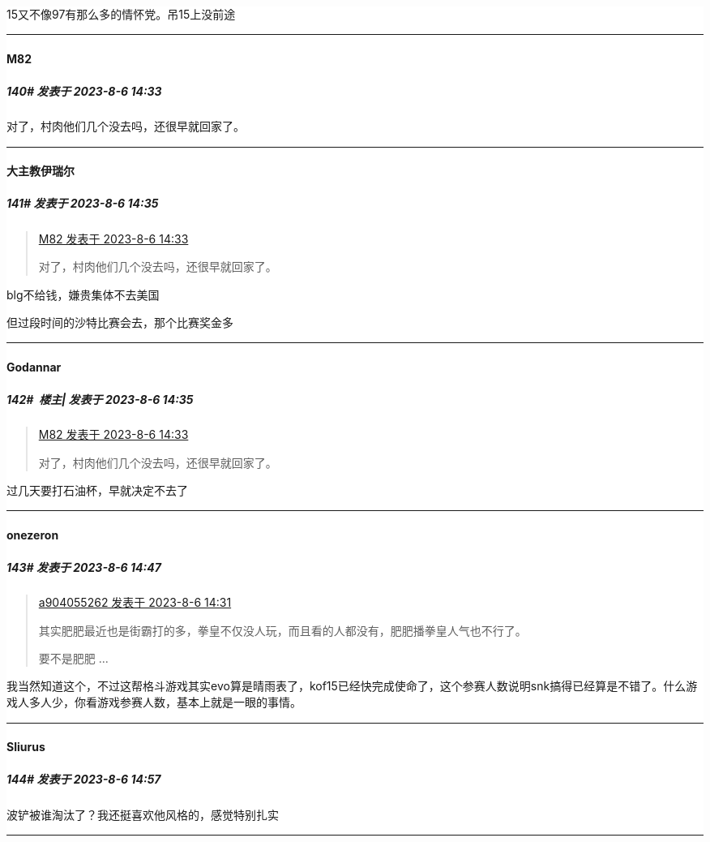 15又不像97有那么多的情怀党。吊15上没前途

*****

####  M82  
##### 140#       发表于 2023-8-6 14:33

对了，村肉他们几个没去吗，还很早就回家了。


*****

####  大主教伊瑞尔  
##### 141#       发表于 2023-8-6 14:35

<blockquote><a href="httphttps://bbs.saraba1st.com/2b/forum.php?mod=redirect&amp;goto=findpost&amp;pid=61925330&amp;ptid=2147084" target="_blank">M82 发表于 2023-8-6 14:33</a>

对了，村肉他们几个没去吗，还很早就回家了。</blockquote>
blg不给钱，嫌贵集体不去美国

但过段时间的沙特比赛会去，那个比赛奖金多

*****

####  Godannar  
##### 142#         楼主| 发表于 2023-8-6 14:35

<blockquote><a href="httphttps://bbs.saraba1st.com/2b/forum.php?mod=redirect&amp;goto=findpost&amp;pid=61925330&amp;ptid=2147084" target="_blank">M82 发表于 2023-8-6 14:33</a>

对了，村肉他们几个没去吗，还很早就回家了。</blockquote>
过几天要打石油杯，早就决定不去了


*****

####  onezeron  
##### 143#       发表于 2023-8-6 14:47

<blockquote><a href="httphttps://bbs.saraba1st.com/2b/forum.php?mod=redirect&amp;goto=findpost&amp;pid=61925318&amp;ptid=2147084" target="_blank">a904055262 发表于 2023-8-6 14:31</a>

其实肥肥最近也是街霸打的多，拳皇不仅没人玩，而且看的人都没有，肥肥播拳皇人气也不行了。

要不是肥肥 ...</blockquote>
我当然知道这个，不过这帮格斗游戏其实evo算是晴雨表了，kof15已经快完成使命了，这个参赛人数说明snk搞得已经算是不错了。什么游戏人多人少，你看游戏参赛人数，基本上就是一眼的事情。


*****

####  Sliurus  
##### 144#       发表于 2023-8-6 14:57

波铲被谁淘汰了？我还挺喜欢他风格的，感觉特别扎实

*****
